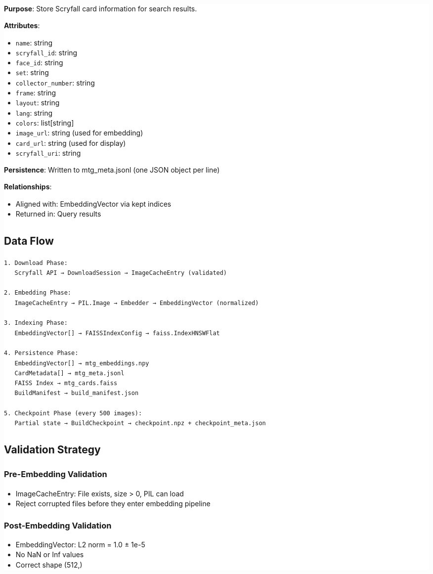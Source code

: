**Purpose**: Store Scryfall card information for search results.

**Attributes**:
- `name`: string
- `scryfall_id`: string
- `face_id`: string
- `set`: string
- `collector_number`: string
- `frame`: string
- `layout`: string
- `lang`: string
- `colors`: list[string]
- `image_url`: string (used for embedding)
- `card_url`: string (used for display)
- `scryfall_uri`: string

**Persistence**: Written to mtg_meta.jsonl (one JSON object per line)

**Relationships**:
- Aligned with: EmbeddingVector via kept indices
- Returned in: Query results

## Data Flow

```
1. Download Phase:
   Scryfall API → DownloadSession → ImageCacheEntry (validated)

2. Embedding Phase:
   ImageCacheEntry → PIL.Image → Embedder → EmbeddingVector (normalized)
   
3. Indexing Phase:
   EmbeddingVector[] → FAISSIndexConfig → faiss.IndexHNSWFlat
   
4. Persistence Phase:
   EmbeddingVector[] → mtg_embeddings.npy
   CardMetadata[] → mtg_meta.jsonl
   FAISS Index → mtg_cards.faiss
   BuildManifest → build_manifest.json

5. Checkpoint Phase (every 500 images):
   Partial state → BuildCheckpoint → checkpoint.npz + checkpoint_meta.json
```

## Validation Strategy

### Pre-Embedding Validation
- ImageCacheEntry: File exists, size > 0, PIL can load
- Reject corrupted files before they enter embedding pipeline

### Post-Embedding Validation
- EmbeddingVector: L2 norm = 1.0 ± 1e-5
- No NaN or Inf values
- Correct shape (512,)
